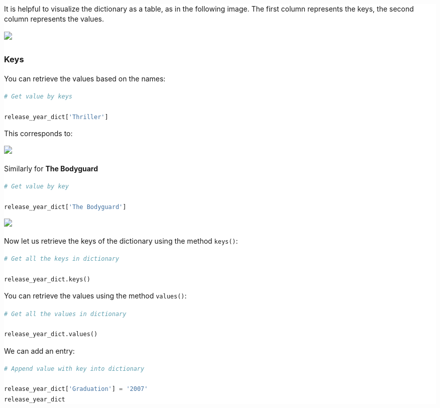 
It is helpful to visualize the dictionary as a table, as in the following image. The first column represents the keys, the second column represents the values.


<img src="https://cf-courses-data.s3.us.cloud-object-storage.appdomain.cloud/IBMDeveloperSkillsNetwork-PY0101EN-SkillsNetwork/labs/Module%202/images/DictsStructure.png" width="650" />


<h3 id="key">Keys</h3>


You can retrieve the values based on the names:



```python
# Get value by keys

release_year_dict['Thriller'] 
```

This corresponds to:


<img src="https://cf-courses-data.s3.us.cloud-object-storage.appdomain.cloud/IBMDeveloperSkillsNetwork-PY0101EN-SkillsNetwork/labs/Module%202/images/DictsKeyOne.png" width="500" />


Similarly for <b>The Bodyguard</b>



```python
# Get value by key

release_year_dict['The Bodyguard'] 
```

<img src="https://cf-courses-data.s3.us.cloud-object-storage.appdomain.cloud/IBMDeveloperSkillsNetwork-PY0101EN-SkillsNetwork/labs/Module%202/images/DictsKeyTwo.png" width="500" />


Now let us retrieve the keys of the dictionary using the method <code>keys()</code>:



```python
# Get all the keys in dictionary

release_year_dict.keys() 
```

You can retrieve the values using the method  <code>values()</code>:



```python
# Get all the values in dictionary

release_year_dict.values() 
```

We can add an entry:



```python
# Append value with key into dictionary

release_year_dict['Graduation'] = '2007'
release_year_dict
```
